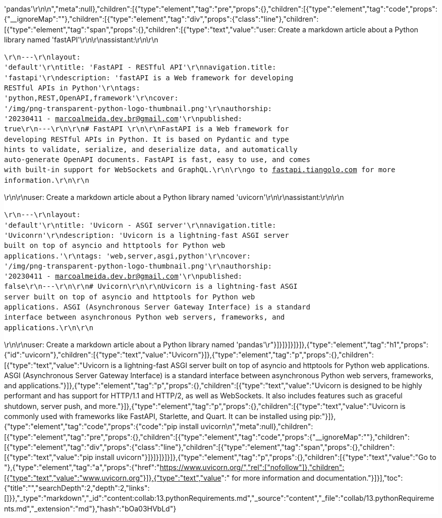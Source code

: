 'pandas'\r\n\n","meta":null},"children":[{"type":"element","tag":"pre","props":{},"children":[{"type":"element","tag":"code","props":{"__ignoreMap":""},"children":[{"type":"element","tag":"div","props":{"class":"line"},"children":[{"type":"element","tag":"span","props":{},"children":[{"type":"text","value":"user: Create a markdown article about a Python library named 'fastAPI'\r\n\r\nassistant:\r\n\r\n<PRE>\r\n---\r\nlayout: 'default'\r\ntitle: 'FastAPI - RESTful API'\r\nnavigation.title: 'fastapi'\r\ndescription: 'fastAPI is a Web framework for developing RESTful APIs in Python'\r\ntags: 'python,REST,OpenAPI,framework'\r\ncover: '/img/png-transparent-python-logo-thumbnail.png'\r\nauthorship: '20230411 - marcoalmeida.dev.br@gmail.com'\r\npublished: true\r\n---\r\n\r\n# FastAPI \r\n\r\nFastAPI is a Web framework for developing RESTful APIs in Python. It is based on Pydantic and type hints to validate, serialize, and deserialize data, and automatically auto-generate OpenAPI documents. FastAPI is fast, easy to use, and comes with built-in support for WebSockets and GraphQL.\r\n\r\ngo to [fastapi.tiangolo.com](https://fastapi.tiangolo.com/) for more information.\r\n\r\n</PRE>\r\n\r\nuser: Create a markdown article about a Python library named 'uvicorn'\r\n\r\nassistant:\r\n\r\n<PRE>\r\n---\r\nlayout: 'default'\r\ntitle: 'Uvicorn - ASGI server'\r\nnavigation.title: 'Uviconrn'\r\ndescription: 'Uvicorn is a lightning-fast ASGI server built on top of asyncio and httptools for Python web applications.'\r\ntags: 'web,server,asgi,python'\r\ncover: '/img/png-transparent-python-logo-thumbnail.png'\r\nauthorship: '20230411 - marcoalmeida.dev.br@gmail.com'\r\npublished: false\r\n---\r\n\r\n# Uvicorn\r\n\r\nUvicorn is a lightning-fast ASGI server built on top of asyncio and httptools for Python web applications. ASGI (Asynchronous Server Gateway Interface) is a standard interface between asynchronous Python web servers, frameworks, and applications.\r\n\r\n</PRE>\r\n\r\nuser: Create a markdown article about a Python library named 'pandas'\r"}]}]}]}]}]},{"type":"element","tag":"h1","props":{"id":"uvicorn"},"children":[{"type":"text","value":"Uvicorn"}]},{"type":"element","tag":"p","props":{},"children":[{"type":"text","value":"Uvicorn is a lightning-fast ASGI server built on top of asyncio and httptools for Python web applications. ASGI (Asynchronous Server Gateway Interface) is a standard interface between asynchronous Python web servers, frameworks, and applications."}]},{"type":"element","tag":"p","props":{},"children":[{"type":"text","value":"Uvicorn is designed to be highly performant and has support for HTTP/1.1 and HTTP/2, as well as WebSockets. It also includes features such as graceful shutdown, server push, and more."}]},{"type":"element","tag":"p","props":{},"children":[{"type":"text","value":"Uvicorn is commonly used with frameworks like FastAPI, Starlette, and Quart. It can be installed using pip:"}]},{"type":"element","tag":"code","props":{"code":"pip install uvicorn\n","meta":null},"children":[{"type":"element","tag":"pre","props":{},"children":[{"type":"element","tag":"code","props":{"__ignoreMap":""},"children":[{"type":"element","tag":"div","props":{"class":"line"},"children":[{"type":"element","tag":"span","props":{},"children":[{"type":"text","value":"pip install uvicorn"}]}]}]}]}]},{"type":"element","tag":"p","props":{},"children":[{"type":"text","value":"Go to "},{"type":"element","tag":"a","props":{"href":"https://www.uvicorn.org/","rel":["nofollow"]},"children":[{"type":"text","value":"www.uvicorn.org"}]},{"type":"text","value":" for more information and documentation."}]}],"toc":{"title":"","searchDepth":2,"depth":2,"links":[]}},"_type":"markdown","_id":"content:collab:13.pythonRequirements.md","_source":"content","_file":"collab/13.pythonRequirements.md","_extension":"md"},"hash":"bOa03HVbLd"}